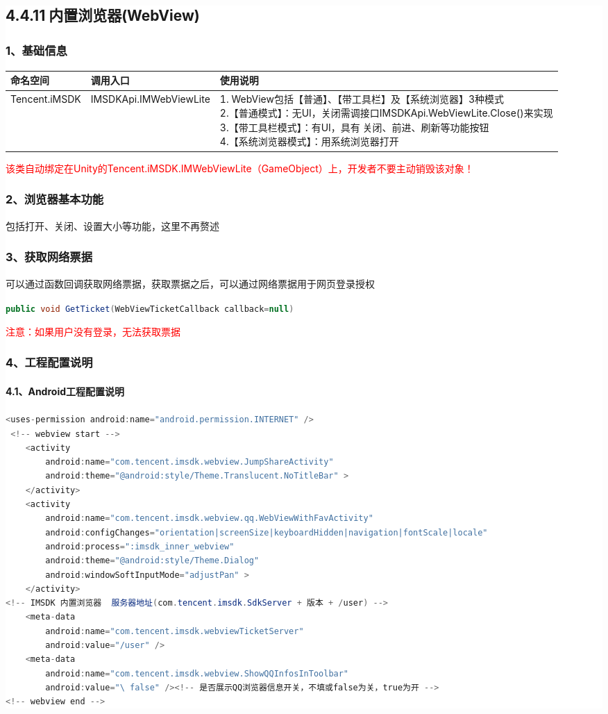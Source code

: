 ## 4.4.11 内置浏览器(WebView)

### 1、基础信息

| 命名空间 | 调用入口 |使用说明|
| :-- |:-- |:--|
| Tencent.iMSDK | IMSDKApi.IMWebViewLite | 1. WebView包括【普通】、【带工具栏】及【系统浏览器】3种模式<br>2.【普通模式】：无UI，关闭需调接口IMSDKApi.WebViewLite.Close()来实现<br>3.【带工具栏模式】：有UI，具有 关闭、前进、刷新等功能按钮<br>4.【系统浏览器模式】：用系统浏览器打开|

<font color=red>该类自动绑定在Unity的Tencent.iMSDK.IMWebViewLite（GameObject）上，开发者不要主动销毁该对象！</font>



### 2、浏览器基本功能

包括打开、关闭、设置大小等功能，这里不再赘述

### 3、获取网络票据

可以通过函数回调获取网络票据，获取票据之后，可以通过网络票据用于网页登录授权

```cs
public void GetTicket(WebViewTicketCallback callback=null)
```

<font color=red>注意：如果用户没有登录，无法获取票据</font>

### 4、工程配置说明

#### 4.1、Android工程配置说明

```cs
<uses-permission android:name="android.permission.INTERNET" />
 <!-- webview start -->
    <activity
        android:name="com.tencent.imsdk.webview.JumpShareActivity"
        android:theme="@android:style/Theme.Translucent.NoTitleBar" >
    </activity>
    <activity
        android:name="com.tencent.imsdk.webview.qq.WebViewWithFavActivity"
        android:configChanges="orientation|screenSize|keyboardHidden|navigation|fontScale|locale"
        android:process=":imsdk_inner_webview"
        android:theme="@android:style/Theme.Dialog"
        android:windowSoftInputMode="adjustPan" >
    </activity>
<!-- IMSDK 内置浏览器  服务器地址(com.tencent.imsdk.SdkServer + 版本 + /user) -->
    <meta-data
        android:name="com.tencent.imsdk.webviewTicketServer"
        android:value="/user" />
	<meta-data
        android:name="com.tencent.imsdk.webview.ShowQQInfosInToolbar"
        android:value="\ false" /><!-- 是否展示QQ浏览器信息开关，不填或false为关，true为开 -->
<!-- webview end -->
```
